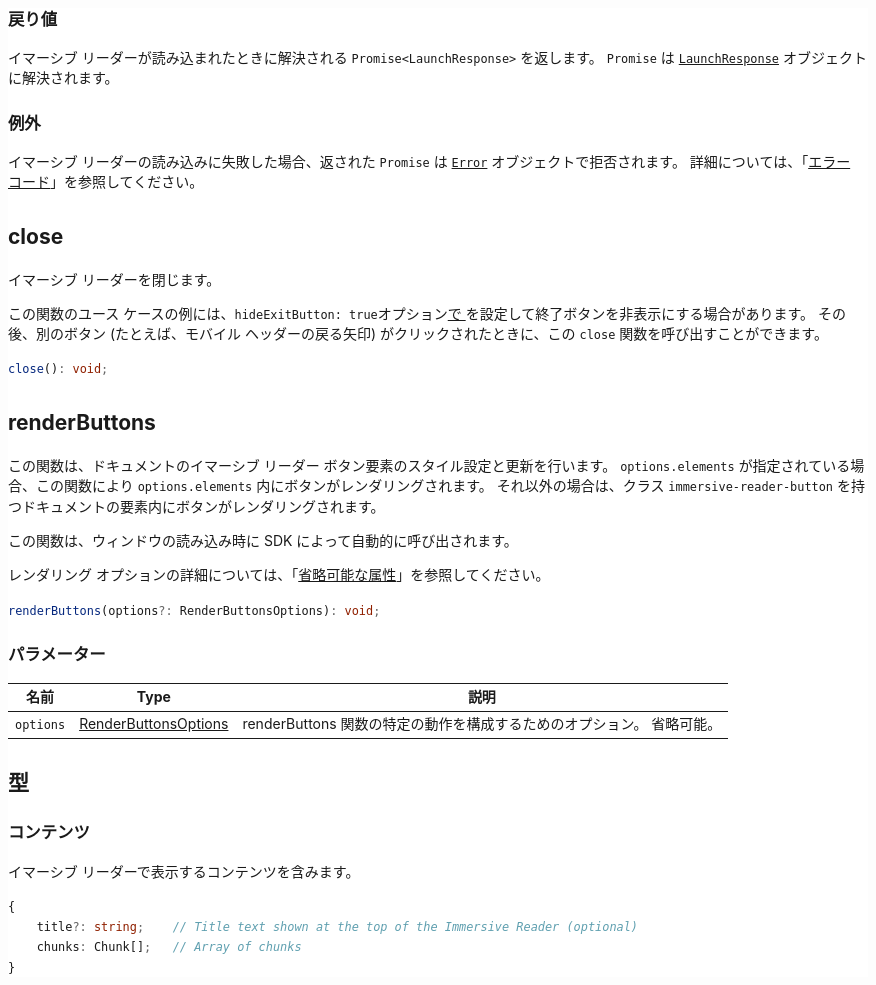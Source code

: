 ### <a name="returns"></a>戻り値

イマーシブ リーダーが読み込まれたときに解決される `Promise<LaunchResponse>` を返します。 `Promise` は [`LaunchResponse`](#launchresponse) オブジェクトに解決されます。

### <a name="exceptions"></a>例外

イマーシブ リーダーの読み込みに失敗した場合、返された `Promise` は [`Error`](#error) オブジェクトで拒否されます。 詳細については、「[エラー コード](#error-codes)」を参照してください。

## <a name="close"></a>close

イマーシブ リーダーを閉じます。

この関数のユース ケースの例には、```hideExitButton: true```オプション[で ](#options) を設定して終了ボタンを非表示にする場合があります。 その後、別のボタン (たとえば、モバイル ヘッダーの戻る矢印) がクリックされたときに、この ```close``` 関数を呼び出すことができます。

```typescript
close(): void;
```

## <a name="renderbuttons"></a>renderButtons

この関数は、ドキュメントのイマーシブ リーダー ボタン要素のスタイル設定と更新を行います。 ```options.elements``` が指定されている場合、この関数により ```options.elements``` 内にボタンがレンダリングされます。 それ以外の場合は、クラス ```immersive-reader-button``` を持つドキュメントの要素内にボタンがレンダリングされます。

この関数は、ウィンドウの読み込み時に SDK によって自動的に呼び出されます。

レンダリング オプションの詳細については、「[省略可能な属性](#optional-attributes)」を参照してください。

```typescript
renderButtons(options?: RenderButtonsOptions): void;
```

### <a name="parameters"></a>パラメーター

| 名前 | Type | 説明 |
| ---- | ---- |------------ |
| `options` | [RenderButtonsOptions](#renderbuttonsoptions) | renderButtons 関数の特定の動作を構成するためのオプション。 省略可能。 |

## <a name="types"></a>型

### <a name="content"></a>コンテンツ

イマーシブ リーダーで表示するコンテンツを含みます。

```typescript
{
    title?: string;    // Title text shown at the top of the Immersive Reader (optional)
    chunks: Chunk[];   // Array of chunks
}
```
